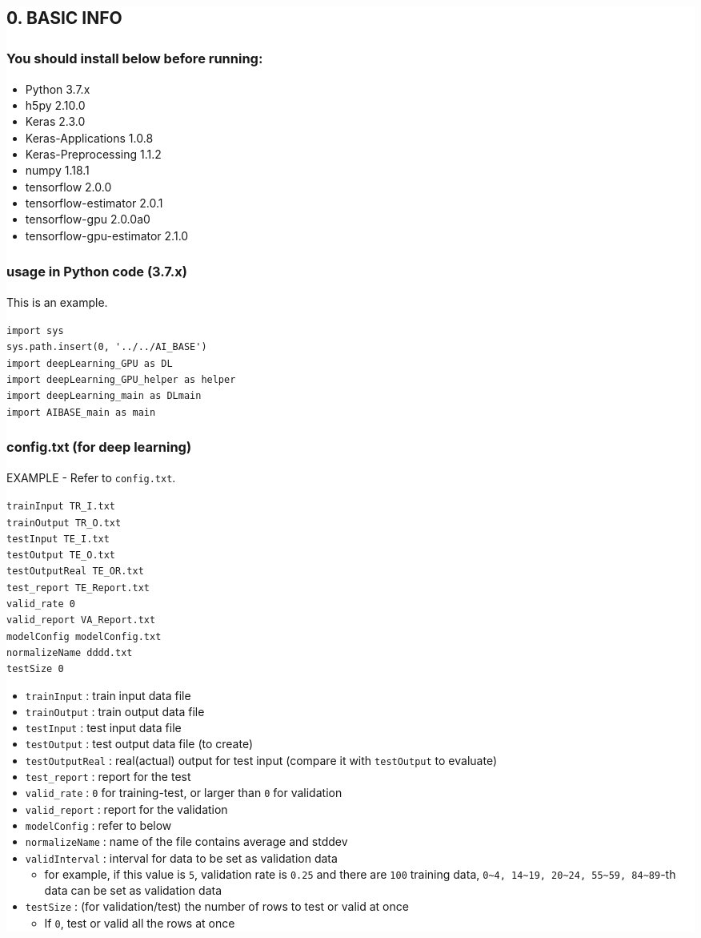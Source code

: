 ## 0. BASIC INFO
### You should install below before running:
 * Python 3.7.x
 * h5py 2.10.0
 * Keras 2.3.0
 * Keras-Applications 1.0.8
 * Keras-Preprocessing 1.1.2
 * numpy 1.18.1
 * tensorflow 2.0.0
 * tensorflow-estimator 2.0.1
 * tensorflow-gpu 2.0.0a0
 * tensorflow-gpu-estimator 2.1.0

### usage in Python code (3.7.x)
This is an example.
```
import sys
sys.path.insert(0, '../../AI_BASE')
import deepLearning_GPU as DL
import deepLearning_GPU_helper as helper
import deepLearning_main as DLmain
import AIBASE_main as main
```

### config.txt (for deep learning)
EXAMPLE - Refer to ```config.txt```.
```
trainInput TR_I.txt
trainOutput TR_O.txt
testInput TE_I.txt
testOutput TE_O.txt
testOutputReal TE_OR.txt
test_report TE_Report.txt
valid_rate 0
valid_report VA_Report.txt
modelConfig modelConfig.txt
normalizeName dddd.txt
testSize 0
```
 * ```trainInput``` : train input data file
 * ```trainOutput``` : train output data file
 * ```testInput``` : test input data file
 * ```testOutput``` : test output data file (to create)
 * ```testOutputReal``` : real(actual) output for test input (compare it with ```testOutput``` to evaluate)
 * ```test_report``` : report for the test
 * ```valid_rate``` : ```0``` for training-test, or larger than ```0``` for validation
 * ```valid_report``` : report for the validation
 * ```modelConfig``` : refer to below
 * ```normalizeName``` : name of the file contains average and stddev
 * ```validInterval``` : interval for data to be set as validation data
   * for example, if this value is ```5```, validation rate is ```0.25``` and there are ```100``` training data, ```0~4, 14~19, 20~24, 55~59, 84~89```-th data can be set as validation data
 * ```testSize``` : (for validation/test) the number of rows to test or valid at once
   * If ```0```, test or valid all the rows at once
